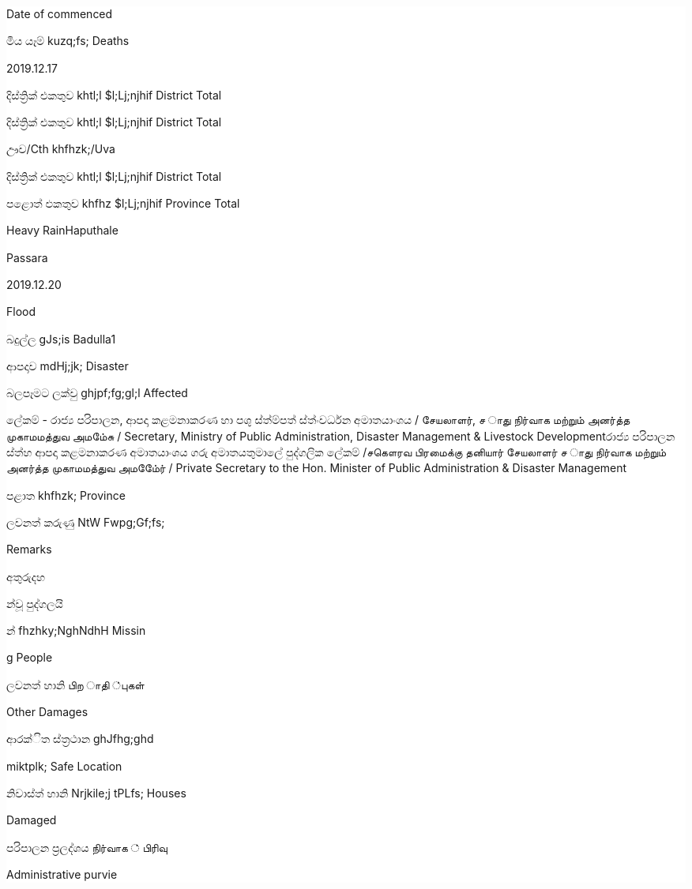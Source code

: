 Date of commenced

මිය යෑම් kuzq;fs; Deaths

2019.12.17

දිස්ත්‍රික් එකතුව khtl;l $l;Lj;njhif District Total

දිස්ත්‍රික් එකතුව khtl;l $l;Lj;njhif District Total

ඌව/Cth khfhzk;/Uva

දිස්ත්‍රික් එකතුව khtl;l $l;Lj;njhif District Total

පළොත් ඵකතුව khfhz $l;Lj;njhif Province Total

Heavy RainHaputhale

Passara

2019.12.20

Flood

බදුල්ල gJs;is Badulla1

ආපදාව mdHj;jk; Disaster

බලපෑමට ලක්වු ghjpf;fg;gl;l Affected

ලේකම් - රාජ්‍ය පරිපාලන, ආපදා කළමනාකරණ හා පශු ස්ත්‍ම්පත් ස්ත්‍ංවර්ධන අමාතයාංශය / சேயலாளர், ச ாது நிர்வாக மற்றும் அனர்த்த முகாமமத்துவ அமமே்சு / Secretary, Ministry of Public Administration, Disaster Management & Livestock Developmentරාජ්‍ය පරිපාලන ස්ත්‍හ ආපදා කළමනාකරණ අමාතයාංශය ගරු අමාතයතුමාලේ පුද්ගලික ලේකම් /சகௌரவ பிரமைக்கு தனியார் சேயலாளர் ச ாது நிர்வாக மற்றும் அனர்த்த முகாமமத்துவ அமமே்ேர் / Private Secretary to the Hon. Minister of Public Administration & Disaster Management

පළාත khfhzk; Province

ලවනත් කරුණු NtW Fwpg;Gf;fs;

Remarks

අතුරුදහ

න්වූ පුද්ගලයි

න් fhzhky;NghNdhH Missin

g People

ලවනත් හානි பிற ாதி ்புகள்

Other Damages

ආරක්ිත ස්ත්‍රථාන ghJfhg;ghd

miktplk; Safe Location

නිවාස්ත්‍ හානි Nrjkile;j tPLfs; Houses

Damaged

පරිපාලන ප්‍රලද්ශය நிர்வாக ் பிரிவு

Administrative purvie
